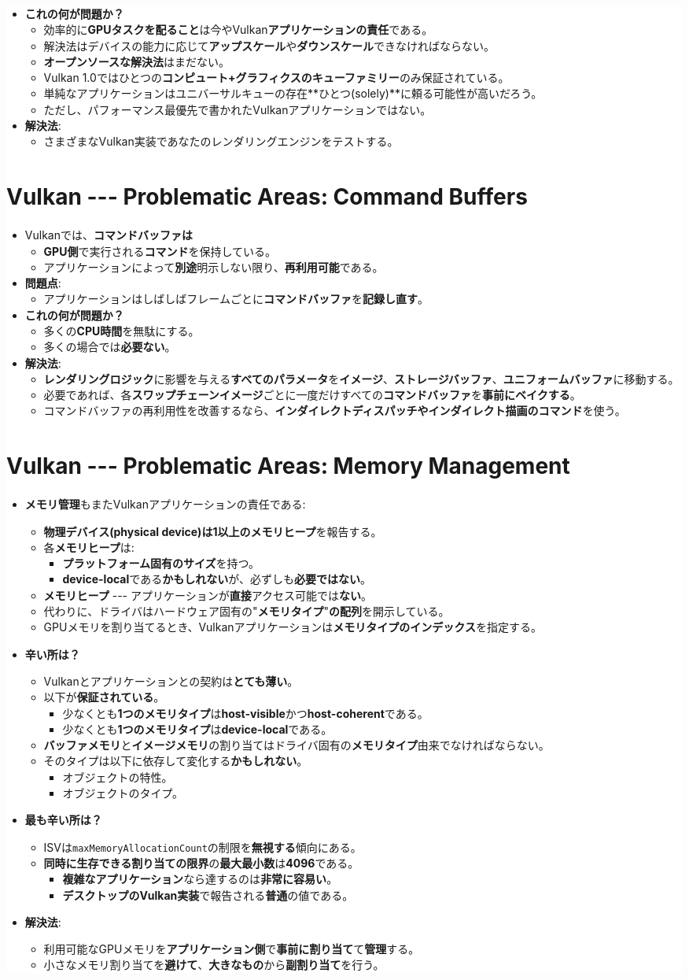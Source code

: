 - **これの何が問題か？**
    - 効率的に**GPUタスクを配ること**は今やVulkan**アプリケーションの責任**である。
    - 解決法はデバイスの能力に応じて**アップスケール**や**ダウンスケール**できなければならない。
    - **オープンソースな解決法**はまだない。
    - Vulkan 1.0ではひとつの**コンピュート+グラフィクスのキューファミリー**のみ保証されている。
    - 単純なアプリケーションはユニバーサルキューの存在**ひとつ(solely)**に頼る可能性が高いだろう。
    - ただし、パフォーマンス最優先で書かれたVulkanアプリケーションではない。
-  **解決法**:
    - さまざまなVulkan実装であなたのレンダリングエンジンをテストする。

# Vulkan --- Problematic Areas: Command Buffers

- Vulkanでは、**コマンドバッファは**
    - **GPU側**で実行される**コマンド**を保持している。
    - アプリケーションによって**別途**明示しない限り、**再利用可能**である。
- **問題点**:
    - アプリケーションはしばしばフレームごとに**コマンドバッファ**を**記録し直す**。
- **これの何が問題か？**
    - 多くの**CPU時間**を無駄にする。
    - 多くの場合では**必要ない**。
- **解決法**:
    - **レンダリングロジック**に影響を与える**すべてのパラメータ**を**イメージ**、**ストレージバッファ**、**ユニフォームバッファ**に移動する。
    - 必要であれば、各**スワップチェーンイメージ**ごとに一度だけすべての**コマンドバッファ**を**事前にベイクする**。
    - コマンドバッファの再利用性を改善するなら、**インダイレクトディスパッチやインダイレクト描画のコマンド**を使う。

# Vulkan --- Problematic Areas: Memory Management

- **メモリ管理**もまたVulkanアプリケーションの責任である:
    - **物理デバイス(physical device)**は1以上の**メモリヒープ**を報告する。
    - 各**メモリヒープ**は:
        - **プラットフォーム固有のサイズ**を持つ。
        - **device-local**である**かもしれない**が、必ずしも**必要ではない**。
    - **メモリヒープ** --- アプリケーションが**直接**アクセス可能では**ない**。
    - 代わりに、ドライバはハードウェア固有の"**メモリタイプ**"**の配列**を開示している。
    - GPUメモリを割り当てるとき、Vulkanアプリケーションは**メモリタイプのインデックス**を指定する。

- **辛い所は？**
    - Vulkanとアプリケーションとの契約は**とても薄い**。
    - 以下が**保証されている**。
        - 少なくとも**1つのメモリタイプ**は**host-visible**かつ**host-coherent**である。
        - 少なくとも**1つのメモリタイプ**は**device-local**である。
    - **バッファメモリ**と**イメージメモリ**の割り当てはドライバ固有の**メモリタイプ**由来でなければならない。
    - そのタイプは以下に依存して変化する**かもしれない**。
        - オブジェクトの特性。
        - オブジェクトのタイプ。

- **最も辛い所は？**
    - ISVは`maxMemoryAllocationCount`の制限を**無視する**傾向にある。
    - **同時に生存できる割り当ての限界**の**最大最小数**は**4096**である。
        - **複雑なアプリケーション**なら達するのは**非常に容易い**。
        - **デスクトップのVulkan実装**で報告される**普通**の値である。
- **解決法**:
    - 利用可能なGPUメモリを**アプリケーション側**で**事前に割り当て**て**管理**する。
    - 小さなメモリ割り当てを**避けて**、**大きなもの**から**副割り当て**を行う。
